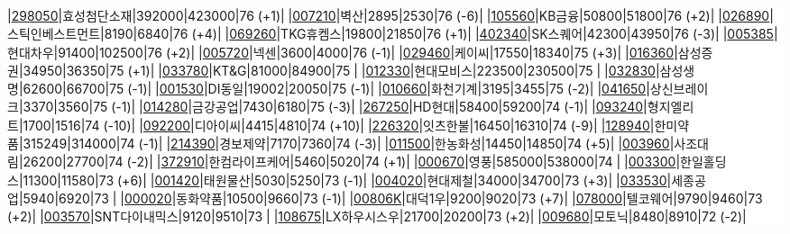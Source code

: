 |[298050](https://finance.daum.net/quotes/A298050)|효성첨단소재|392000|423000|76 (+1)|
|[007210](https://finance.daum.net/quotes/A007210)|벽산|2895|2530|76 (-6)|
|[105560](https://finance.daum.net/quotes/A105560)|KB금융|50800|51800|76 (+2)|
|[026890](https://finance.daum.net/quotes/A026890)|스틱인베스트먼트|8190|6840|76 (+4)|
|[069260](https://finance.daum.net/quotes/A069260)|TKG휴켐스|19800|21850|76 (+1)|
|[402340](https://finance.daum.net/quotes/A402340)|SK스퀘어|42300|43950|76 (-3)|
|[005385](https://finance.daum.net/quotes/A005385)|현대차우|91400|102500|76 (+2)|
|[005720](https://finance.daum.net/quotes/A005720)|넥센|3600|4000|76 (-1)|
|[029460](https://finance.daum.net/quotes/A029460)|케이씨|17550|18340|75 (+3)|
|[016360](https://finance.daum.net/quotes/A016360)|삼성증권|34950|36350|75 (+1)|
|[033780](https://finance.daum.net/quotes/A033780)|KT&G|81000|84900|75 |
|[012330](https://finance.daum.net/quotes/A012330)|현대모비스|223500|230500|75 |
|[032830](https://finance.daum.net/quotes/A032830)|삼성생명|62600|66700|75 (-1)|
|[001530](https://finance.daum.net/quotes/A001530)|DI동일|19002|20050|75 (-1)|
|[010660](https://finance.daum.net/quotes/A010660)|화천기계|3195|3455|75 (-2)|
|[041650](https://finance.daum.net/quotes/A041650)|상신브레이크|3370|3560|75 (-1)|
|[014280](https://finance.daum.net/quotes/A014280)|금강공업|7430|6180|75 (-3)|
|[267250](https://finance.daum.net/quotes/A267250)|HD현대|58400|59200|74 (-1)|
|[093240](https://finance.daum.net/quotes/A093240)|형지엘리트|1700|1516|74 (-10)|
|[092200](https://finance.daum.net/quotes/A092200)|디아이씨|4415|4810|74 (+10)|
|[226320](https://finance.daum.net/quotes/A226320)|잇츠한불|16450|16310|74 (-9)|
|[128940](https://finance.daum.net/quotes/A128940)|한미약품|315249|314000|74 (-1)|
|[214390](https://finance.daum.net/quotes/A214390)|경보제약|7170|7360|74 (-3)|
|[011500](https://finance.daum.net/quotes/A011500)|한농화성|14450|14850|74 (+5)|
|[003960](https://finance.daum.net/quotes/A003960)|사조대림|26200|27700|74 (-2)|
|[372910](https://finance.daum.net/quotes/A372910)|한컴라이프케어|5460|5020|74 (+1)|
|[000670](https://finance.daum.net/quotes/A000670)|영풍|585000|538000|74 |
|[003300](https://finance.daum.net/quotes/A003300)|한일홀딩스|11300|11580|73 (+6)|
|[001420](https://finance.daum.net/quotes/A001420)|태원물산|5030|5250|73 (-1)|
|[004020](https://finance.daum.net/quotes/A004020)|현대제철|34000|34700|73 (+3)|
|[033530](https://finance.daum.net/quotes/A033530)|세종공업|5940|6920|73 |
|[000020](https://finance.daum.net/quotes/A000020)|동화약품|10500|9660|73 (-1)|
|[00806K](https://finance.daum.net/quotes/A00806K)|대덕1우|9200|9020|73 (+7)|
|[078000](https://finance.daum.net/quotes/A078000)|텔코웨어|9790|9460|73 (+2)|
|[003570](https://finance.daum.net/quotes/A003570)|SNT다이내믹스|9120|9510|73 |
|[108675](https://finance.daum.net/quotes/A108675)|LX하우시스우|21700|20200|73 (+2)|
|[009680](https://finance.daum.net/quotes/A009680)|모토닉|8480|8910|72 (-2)|